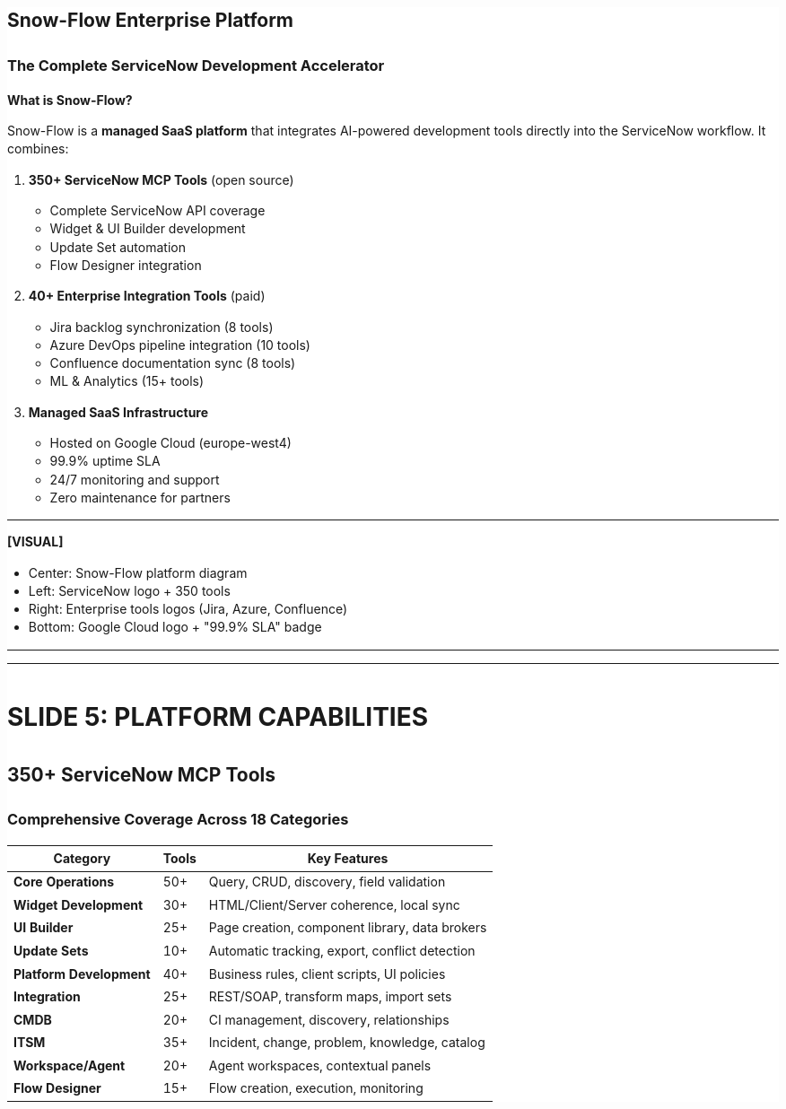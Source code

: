 ## Snow-Flow Enterprise Platform

### The Complete ServiceNow Development Accelerator

**What is Snow-Flow?**

Snow-Flow is a **managed SaaS platform** that integrates AI-powered development tools directly into the ServiceNow workflow. It combines:

1. **350+ ServiceNow MCP Tools** (open source)
   - Complete ServiceNow API coverage
   - Widget & UI Builder development
   - Update Set automation
   - Flow Designer integration

2. **40+ Enterprise Integration Tools** (paid)
   - Jira backlog synchronization (8 tools)
   - Azure DevOps pipeline integration (10 tools)
   - Confluence documentation sync (8 tools)
   - ML & Analytics (15+ tools)

3. **Managed SaaS Infrastructure**
   - Hosted on Google Cloud (europe-west4)
   - 99.9% uptime SLA
   - 24/7 monitoring and support
   - Zero maintenance for partners

---

**[VISUAL]**
- Center: Snow-Flow platform diagram
- Left: ServiceNow logo + 350 tools
- Right: Enterprise tools logos (Jira, Azure, Confluence)
- Bottom: Google Cloud logo + "99.9% SLA" badge

---

---

# SLIDE 5: PLATFORM CAPABILITIES

## 350+ ServiceNow MCP Tools

### Comprehensive Coverage Across 18 Categories

| Category | Tools | Key Features |
|----------|-------|--------------|
| **Core Operations** | 50+ | Query, CRUD, discovery, field validation |
| **Widget Development** | 30+ | HTML/Client/Server coherence, local sync |
| **UI Builder** | 25+ | Page creation, component library, data brokers |
| **Update Sets** | 10+ | Automatic tracking, export, conflict detection |
| **Platform Development** | 40+ | Business rules, client scripts, UI policies |
| **Integration** | 25+ | REST/SOAP, transform maps, import sets |
| **CMDB** | 20+ | CI management, discovery, relationships |
| **ITSM** | 35+ | Incident, change, problem, knowledge, catalog |
| **Workspace/Agent** | 20+ | Agent workspaces, contextual panels |
| **Flow Designer** | 15+ | Flow creation, execution, monitoring |